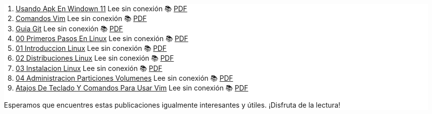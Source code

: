 1. [Usando Apk En Windown 11](https://achalmaedison.netlify.app/tecnologia-seguridad/operating-system/2021-10-21-usando-apk-en-windown-11) Lee sin conexión 📚 [PDF](https://achalmaedison.netlify.app/tecnologia-seguridad/operating-system/2021-10-21-usando-apk-en-windown-11/index.pdf)
2. [Comandos Vim](https://achalmaedison.netlify.app/tecnologia-seguridad/operating-system/2022-09-27-comandos-vim) Lee sin conexión 📚 [PDF](https://achalmaedison.netlify.app/tecnologia-seguridad/operating-system/2022-09-27-comandos-vim/index.pdf)
3. [Guia Git](https://achalmaedison.netlify.app/tecnologia-seguridad/operating-system/2023-02-16-guia-git) Lee sin conexión 📚 [PDF](https://achalmaedison.netlify.app/tecnologia-seguridad/operating-system/2023-02-16-guia-git/index.pdf)
4. [00 Primeros Pasos En Linux](https://achalmaedison.netlify.app/tecnologia-seguridad/operating-system/2023-05-02-00-primeros-pasos-en-linux) Lee sin conexión 📚 [PDF](https://achalmaedison.netlify.app/tecnologia-seguridad/operating-system/2023-05-02-00-primeros-pasos-en-linux/index.pdf)
5. [01 Introduccion Linux](https://achalmaedison.netlify.app/tecnologia-seguridad/operating-system/2023-06-17-01-introduccion-linux) Lee sin conexión 📚 [PDF](https://achalmaedison.netlify.app/tecnologia-seguridad/operating-system/2023-06-17-01-introduccion-linux/index.pdf)
6. [02 Distribuciones Linux](https://achalmaedison.netlify.app/tecnologia-seguridad/operating-system/2023-06-18-02-distribuciones-linux) Lee sin conexión 📚 [PDF](https://achalmaedison.netlify.app/tecnologia-seguridad/operating-system/2023-06-18-02-distribuciones-linux/index.pdf)
7. [03 Instalacion Linux](https://achalmaedison.netlify.app/tecnologia-seguridad/operating-system/2023-06-19-03-instalacion-linux) Lee sin conexión 📚 [PDF](https://achalmaedison.netlify.app/tecnologia-seguridad/operating-system/2023-06-19-03-instalacion-linux/index.pdf)
8. [04 Administracion Particiones Volumenes](https://achalmaedison.netlify.app/tecnologia-seguridad/operating-system/2023-06-20-04-administracion-particiones-volumenes) Lee sin conexión 📚 [PDF](https://achalmaedison.netlify.app/tecnologia-seguridad/operating-system/2023-06-20-04-administracion-particiones-volumenes/index.pdf)
9. [Atajos De Teclado Y Comandos Para Usar Vim](https://achalmaedison.netlify.app/tecnologia-seguridad/operating-system/2023-07-01-atajos-de-teclado-y-comandos-para-usar-vim) Lee sin conexión 📚 [PDF](https://achalmaedison.netlify.app/tecnologia-seguridad/operating-system/2023-07-01-atajos-de-teclado-y-comandos-para-usar-vim/index.pdf)


Esperamos que encuentres estas publicaciones igualmente interesantes y útiles. ¡Disfruta de la lectura!

